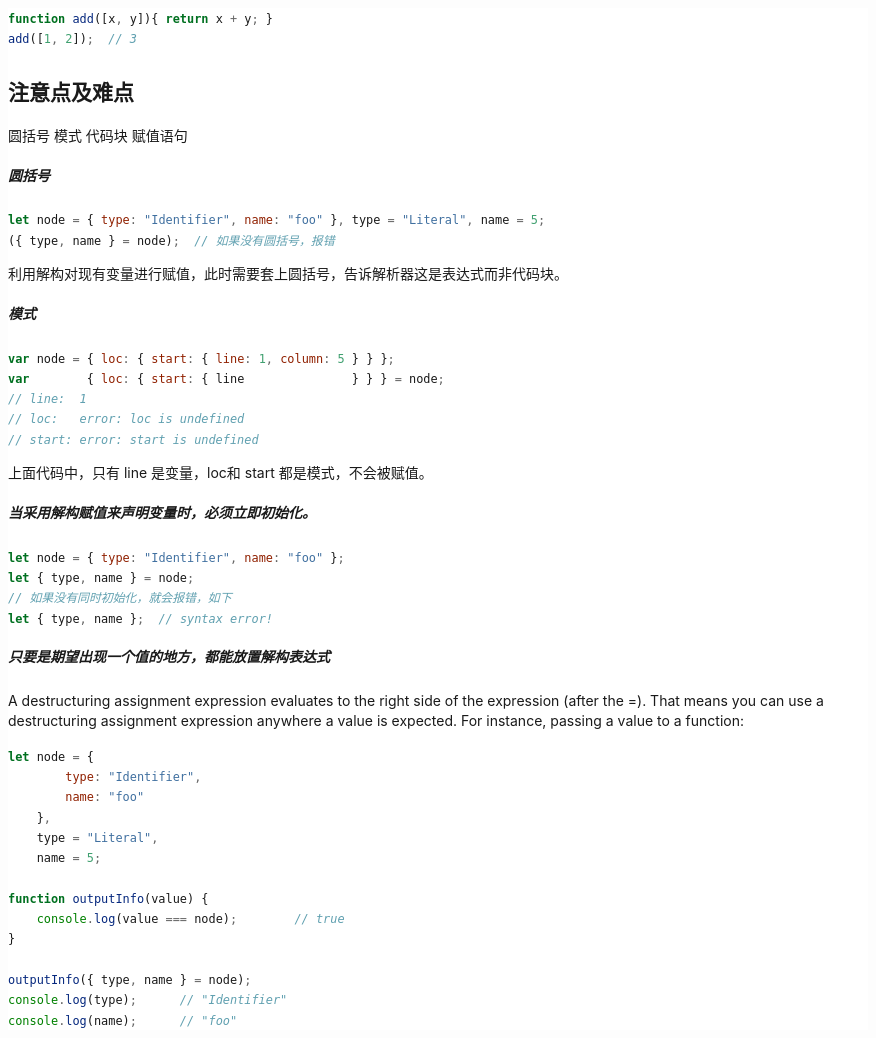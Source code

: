 ```js
function add([x, y]){ return x + y; }
add([1, 2]);  // 3
```

## 注意点及难点

圆括号 模式 代码块 赋值语句

##### 圆括号

```js
let node = { type: "Identifier", name: "foo" }, type = "Literal", name = 5;
({ type, name } = node);  // 如果没有圆括号，报错
```

利用解构对现有变量进行赋值，此时需要套上圆括号，告诉解析器这是表达式而非代码块。

##### 模式

```js
var node = { loc: { start: { line: 1, column: 5 } } };
var        { loc: { start: { line               } } } = node;
// line:  1
// loc:   error: loc is undefined
// start: error: start is undefined
```

上面代码中，只有 line 是变量，loc和 start 都是模式，不会被赋值。

##### 当采用解构赋值来声明变量时，必须立即初始化。

```js
let node = { type: "Identifier", name: "foo" };
let { type, name } = node;
// 如果没有同时初始化，就会报错，如下
let { type, name };  // syntax error!
```

##### 只要是期望出现一个值的地方，都能放置解构表达式

A destructuring assignment expression evaluates to the right side of the expression (after the =). That means you can use a destructuring assignment expression anywhere a value is expected. For instance, passing a value to a function:

```js
let node = {
        type: "Identifier",
        name: "foo"
    },
    type = "Literal",
    name = 5;

function outputInfo(value) {
    console.log(value === node);        // true
}

outputInfo({ type, name } = node);
console.log(type);      // "Identifier"
console.log(name);      // "foo"
```

